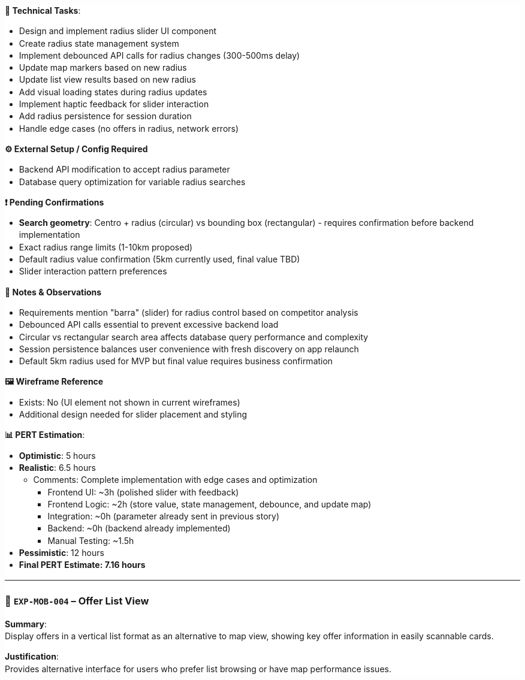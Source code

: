 **🧰 Technical Tasks**:
- Design and implement radius slider UI component
- Create radius state management system
- Implement debounced API calls for radius changes (300-500ms delay)
- Update map markers based on new radius
- Update list view results based on new radius  
- Add visual loading states during radius updates
- Implement haptic feedback for slider interaction
- Add radius persistence for session duration
- Handle edge cases (no offers in radius, network errors)

**⚙️ External Setup / Config Required**
- Backend API modification to accept radius parameter
- Database query optimization for variable radius searches

**❗ Pending Confirmations**
- **Search geometry**: Centro + radius (circular) vs bounding box (rectangular) - requires confirmation before backend implementation
- Exact radius range limits (1-10km proposed)
- Default radius value confirmation (5km currently used, final value TBD)
- Slider interaction pattern preferences

**📝 Notes & Observations**
- Requirements mention "barra" (slider) for radius control based on competitor analysis
- Debounced API calls essential to prevent excessive backend load
- Circular vs rectangular search area affects database query performance and complexity
- Session persistence balances user convenience with fresh discovery on app relaunch
- Default 5km radius used for MVP but final value requires business confirmation

**🖼 Wireframe Reference**
- Exists: No (UI element not shown in current wireframes)
- Additional design needed for slider placement and styling

**📊 PERT Estimation**:
- **Optimistic**: 5 hours
- **Realistic**: 6.5 hours
  - Comments: Complete implementation with edge cases and optimization
    - Frontend UI: ~3h (polished slider with feedback)
    - Frontend Logic: ~2h (store value, state management, debounce, and update map)
    - Integration: ~0h (parameter already sent in previous story)
    - Backend: ~0h (backend already implemented)
    - Manual Testing: ~1.5h
- **Pessimistic**: 12 hours
- **Final PERT Estimate: 7.16 hours**

---

### 🔹 `EXP-MOB-004` – Offer List View

**Summary**:  
Display offers in a vertical list format as an alternative to map view, showing key offer information in easily scannable cards.

**Justification**:  
Provides alternative interface for users who prefer list browsing or have map performance issues.
